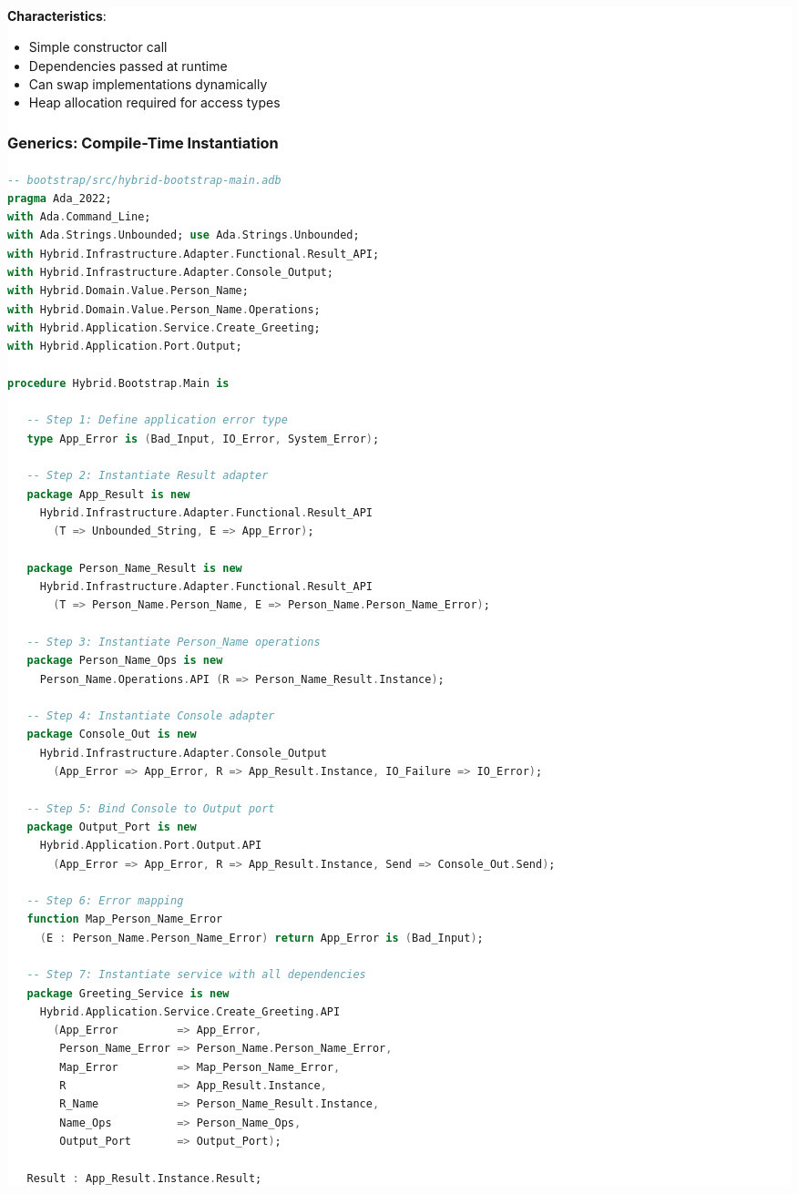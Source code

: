 **Characteristics**:
- Simple constructor call
- Dependencies passed at runtime
- Can swap implementations dynamically
- Heap allocation required for access types

### Generics: Compile-Time Instantiation

```ada
-- bootstrap/src/hybrid-bootstrap-main.adb
pragma Ada_2022;
with Ada.Command_Line;
with Ada.Strings.Unbounded; use Ada.Strings.Unbounded;
with Hybrid.Infrastructure.Adapter.Functional.Result_API;
with Hybrid.Infrastructure.Adapter.Console_Output;
with Hybrid.Domain.Value.Person_Name;
with Hybrid.Domain.Value.Person_Name.Operations;
with Hybrid.Application.Service.Create_Greeting;
with Hybrid.Application.Port.Output;

procedure Hybrid.Bootstrap.Main is

   -- Step 1: Define application error type
   type App_Error is (Bad_Input, IO_Error, System_Error);

   -- Step 2: Instantiate Result adapter
   package App_Result is new
     Hybrid.Infrastructure.Adapter.Functional.Result_API
       (T => Unbounded_String, E => App_Error);

   package Person_Name_Result is new
     Hybrid.Infrastructure.Adapter.Functional.Result_API
       (T => Person_Name.Person_Name, E => Person_Name.Person_Name_Error);

   -- Step 3: Instantiate Person_Name operations
   package Person_Name_Ops is new
     Person_Name.Operations.API (R => Person_Name_Result.Instance);

   -- Step 4: Instantiate Console adapter
   package Console_Out is new
     Hybrid.Infrastructure.Adapter.Console_Output
       (App_Error => App_Error, R => App_Result.Instance, IO_Failure => IO_Error);

   -- Step 5: Bind Console to Output port
   package Output_Port is new
     Hybrid.Application.Port.Output.API
       (App_Error => App_Error, R => App_Result.Instance, Send => Console_Out.Send);

   -- Step 6: Error mapping
   function Map_Person_Name_Error
     (E : Person_Name.Person_Name_Error) return App_Error is (Bad_Input);

   -- Step 7: Instantiate service with all dependencies
   package Greeting_Service is new
     Hybrid.Application.Service.Create_Greeting.API
       (App_Error         => App_Error,
        Person_Name_Error => Person_Name.Person_Name_Error,
        Map_Error         => Map_Person_Name_Error,
        R                 => App_Result.Instance,
        R_Name            => Person_Name_Result.Instance,
        Name_Ops          => Person_Name_Ops,
        Output_Port       => Output_Port);

   Result : App_Result.Instance.Result;
```